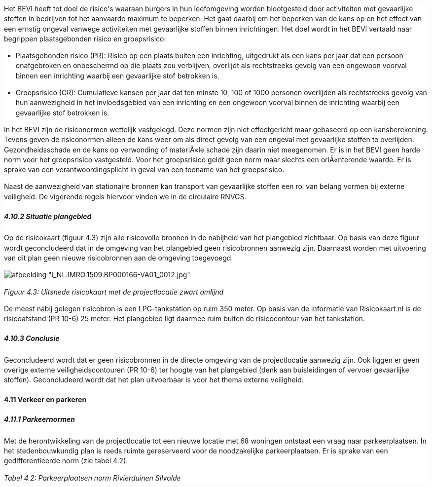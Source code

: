 Het BEVI heeft tot doel de risico's waaraan burgers in hun leefomgeving worden blootgesteld door activiteiten met gevaarlijke stoffen in bedrijven tot het aanvaarde maximum te beperken. Het gaat daarbij om het beperken van de kans op en het effect van een ernstig ongeval vanwege activiteiten met gevaarlijke stoffen binnen inrichtingen. Het doel wordt in het BEVI vertaald naar begrippen plaatsgebonden risico en groepsrisico:

* Plaatsgebonden risico (PR): Risico op een plaats buiten een inrichting, uitgedrukt als een kans per jaar dat een persoon onafgebroken en onbeschermd op die plaats zou verblijven, overlijdt als rechtstreeks gevolg van een ongewoon voorval binnen een inrichting waarbij een gevaarlijke stof betrokken is.

* Groepsrisico (GR): Cumulatieve kansen per jaar dat ten minste 10, 100 of 1000 personen overlijden als rechtstreeks gevolg van hun aanwezigheid in het invloedsgebied van een inrichting en een ongewoon voorval binnen de inrichting waarbij een gevaarlijke stof betrokken is.

In het BEVI zijn de risiconormen wettelijk vastgelegd. Deze normen zijn niet effectgericht maar gebaseerd op een kansberekening. Tevens geven de risiconormen alleen de kans weer om als direct gevolg van een ongeval met gevaarlijke stoffen te overlijden. Gezondheidsschade en de kans op verwonding of materiÃ«le schade zijn daarin niet meegenomen. Er is in het BEVI geen harde norm voor het groepsrisico vastgesteld. Voor het groepsrisico geldt geen norm maar slechts een oriÃ«nterende waarde. Er is sprake van een verantwoordingsplicht in geval van een toename van het groepsrisico.

Naast de aanwezigheid van stationaire bronnen kan transport van gevaarlijke stoffen een rol van belang vormen bij externe veiligheid. De vigerende regels hiervoor vinden we in de circulaire RNVGS.

##### 4\.10\.2 Situatie plangebied

Op de risicokaart (figuur 4\.3\) zijn alle risicovolle bronnen in de nabijheid van het plangebied zichtbaar. Op basis van deze figuur wordt geconcludeerd dat in de omgeving van het plangebied geen risicobronnen aanwezig zijn. Daarnaast worden met uitvoering van dit plan geen nieuwe risicobronnen aan de omgeving toegevoegd.

![afbeelding "i_NL.IMRO.1509.BP000166-VA01_0012.jpg"](i_NL.IMRO.1509.BP000166-VA01_0012.jpg)

*Figuur 4\.3: Uitsnede risicokaart met de projectlocatie zwart omlijnd*

De meest nabij gelegen risicobron is een LPG\-tankstation op ruim 350 meter. Op basis van de informatie van Risicokaart.nl is de risicoafstand (PR 10\-6\) 25 meter. Het plangebied ligt daarmee ruim buiten de risicocontour van het tankstation.

##### 4\.10\.3 Conclusie

Geconcludeerd wordt dat er geen risicobronnen in de directe omgeving van de projectlocatie aanwezig zijn. Ook liggen er geen overige externe veiligheidscontouren (PR 10\-6) ter hoogte van het plangebied (denk aan buisleidingen of vervoer gevaarlijke stoffen). Geconcludeerd wordt dat het plan uitvoerbaar is voor het thema externe veiligheid.

#### 4\.11 Verkeer en parkeren

##### 4\.11\.1 Parkeernormen

Met de herontwikkeling van de projectlocatie tot een nieuwe locatie met 68 woningen ontstaat een vraag naar parkeerplaatsen. In het stedenbouwkundig plan is reeds ruimte gereserveerd voor de noodzakelijke parkeerplaatsen. Er is sprake van een gedifferentieerde norm (zie tabel 4\.2\).

*Tabel 4\.2: Parkeerplaatsen norm Rivierduinen Silvolde*
